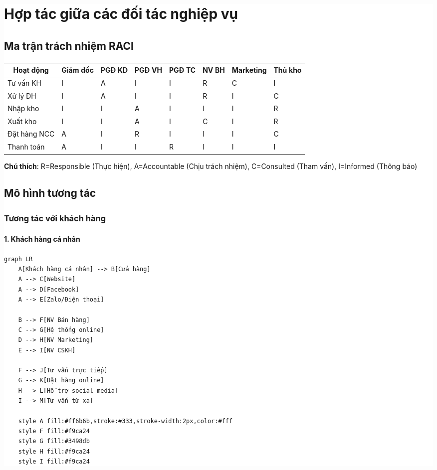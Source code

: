 # Hợp tác giữa các đối tác nghiệp vụ

## Ma trận trách nhiệm RACI

| Hoạt động    | Giám đốc | PGĐ KD | PGĐ VH | PGĐ TC | NV BH | Marketing | Thủ kho |
| ------------ | -------- | ------ | ------ | ------ | ----- | --------- | ------- |
| Tư vấn KH    | I        | A      | I      | I      | R     | C         | I       |
| Xử lý ĐH     | I        | A      | I      | I      | R     | I         | C       |
| Nhập kho     | I        | I      | A      | I      | I     | I         | R       |
| Xuất kho     | I        | I      | A      | I      | C     | I         | R       |
| Đặt hàng NCC | A        | I      | R      | I      | I     | I         | C       |
| Thanh toán   | A        | I      | I      | R      | I     | I         | I       |

**Chú thích**: R=Responsible (Thực hiện), A=Accountable (Chịu trách nhiệm), C=Consulted (Tham vấn), I=Informed (Thông báo)

## Mô hình tương tác

### Tương tác với khách hàng

#### 1. Khách hàng cá nhân

```mermaid
graph LR
    A[Khách hàng cá nhân] --> B[Cửa hàng]
    A --> C[Website]
    A --> D[Facebook]
    A --> E[Zalo/Điện thoại]

    B --> F[NV Bán hàng]
    C --> G[Hệ thống online]
    D --> H[NV Marketing]
    E --> I[NV CSKH]

    F --> J[Tư vấn trực tiếp]
    G --> K[Đặt hàng online]
    H --> L[Hỗ trợ social media]
    I --> M[Tư vấn từ xa]

    style A fill:#ff6b6b,stroke:#333,stroke-width:2px,color:#fff
    style F fill:#f9ca24
    style G fill:#3498db
    style H fill:#f9ca24
    style I fill:#f9ca24
```
